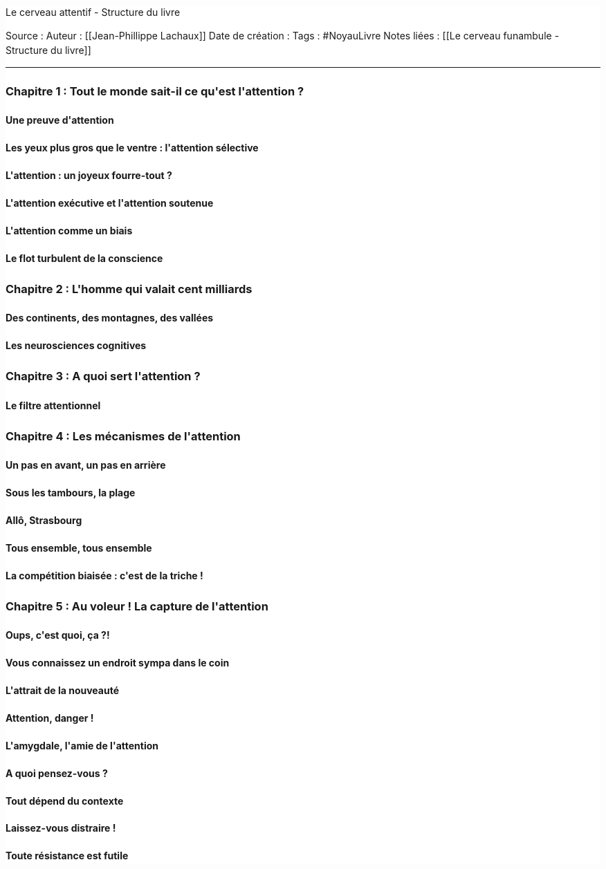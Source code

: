 Le cerveau attentif - Structure du livre

Source : 
Auteur : [[Jean-Phillippe Lachaux]]
Date de création : 
Tags : #NoyauLivre 
Notes liées : [[Le cerveau funambule - Structure du livre]]
***


### Chapitre 1 : Tout le monde sait-il ce qu'est l'attention ?

#### Une preuve d'attention
#### Les yeux plus gros que le ventre : l'attention sélective
#### L'attention : un joyeux fourre-tout ? 
#### L'attention exécutive et l'attention soutenue
#### L'attention comme un biais
#### Le flot turbulent de la conscience

### Chapitre 2 : L'homme qui valait cent milliards 

#### Des continents, des montagnes, des vallées
#### Les neurosciences cognitives

### Chapitre 3 : A quoi sert l'attention ?

#### Le filtre attentionnel

### Chapitre 4 : Les mécanismes de l'attention

#### Un pas en avant, un pas en arrière
#### Sous les tambours, la plage
#### Allô, Strasbourg 
#### Tous ensemble, tous ensemble
#### La compétition biaisée : c'est de la triche !

### Chapitre 5 : Au voleur ! La capture de l'attention

#### Oups, c'est quoi, ça ?!
#### Vous connaissez un endroit sympa dans le coin
#### L'attrait de la nouveauté
#### Attention, danger !
#### L'amygdale, l'amie de l'attention
#### A quoi pensez-vous ?
#### Tout dépend du contexte
#### Laissez-vous distraire !
#### Toute résistance est futile
